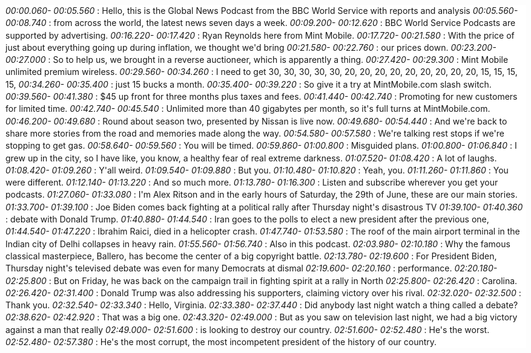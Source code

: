 *00:00.060- 00:05.560* :  Hello, this is the Global News Podcast from the BBC World Service with reports and analysis
*00:05.560- 00:08.740* :  from across the world, the latest news seven days a week.
*00:09.200- 00:12.620* :  BBC World Service Podcasts are supported by advertising.
*00:16.220- 00:17.420* :  Ryan Reynolds here from Mint Mobile.
*00:17.720- 00:21.580* :  With the price of just about everything going up during inflation, we thought we'd bring
*00:21.580- 00:22.760* :  our prices down.
*00:23.200- 00:27.000* :  So to help us, we brought in a reverse auctioneer, which is apparently a thing.
*00:27.420- 00:29.300* :  Mint Mobile unlimited premium wireless.
*00:29.560- 00:34.260* :  I need to get 30, 30, 30, 30, 30, 20, 20, 20, 20, 20, 20, 20, 20, 20, 15, 15, 15, 15,
*00:34.260- 00:35.400* :  just 15 bucks a month.
*00:35.400- 00:39.220* :  So give it a try at MintMobile.com slash switch.
*00:39.560- 00:41.380* :  $45 up front for three months plus taxes and fees.
*00:41.440- 00:42.740* :  Promoting for new customers for limited time.
*00:42.740- 00:45.540* :  Unlimited more than 40 gigabytes per month, so it's full turns at MintMobile.com.
*00:46.200- 00:49.680* :  Round about season two, presented by Nissan is live now.
*00:49.680- 00:54.440* :  And we're back to share more stories from the road and memories made along the way.
*00:54.580- 00:57.580* :  We're talking rest stops if we're stopping to get gas.
*00:58.640- 00:59.560* :  You will be timed.
*00:59.860- 01:00.800* :  Misguided plans.
*01:00.800- 01:06.840* :  I grew up in the city, so I have like, you know, a healthy fear of real extreme darkness.
*01:07.520- 01:08.420* :  A lot of laughs.
*01:08.420- 01:09.260* :  Y'all weird.
*01:09.540- 01:09.880* :  But you.
*01:10.480- 01:10.820* :  Yeah, you.
*01:11.260- 01:11.860* :  You were different.
*01:12.140- 01:13.220* :  And so much more.
*01:13.780- 01:16.300* :  Listen and subscribe wherever you get your podcasts.
*01:27.060- 01:33.080* :  I'm Alex Ritson and in the early hours of Saturday, the 29th of June, these are our main stories.
*01:33.700- 01:39.100* :  Joe Biden comes back fighting at a political rally after Thursday night's disastrous TV
*01:39.100- 01:40.360* :  debate with Donald Trump.
*01:40.880- 01:44.540* :  Iran goes to the polls to elect a new president after the previous one,
*01:44.540- 01:47.220* :  Ibrahim Raici, died in a helicopter crash.
*01:47.740- 01:53.580* :  The roof of the main airport terminal in the Indian city of Delhi collapses in heavy rain.
*01:55.560- 01:56.740* :  Also in this podcast.
*02:03.980- 02:10.180* :  Why the famous classical masterpiece, Ballero, has become the center of a big copyright battle.
*02:13.780- 02:19.600* :  For President Biden, Thursday night's televised debate was even for many Democrats at dismal
*02:19.600- 02:20.160* :  performance.
*02:20.180- 02:25.800* :  But on Friday, he was back on the campaign trail in fighting spirit at a rally in North
*02:25.800- 02:26.420* :  Carolina.
*02:26.420- 02:31.400* :  Donald Trump was also addressing his supporters, claiming victory over his rival.
*02:32.020- 02:32.500* :  Thank you.
*02:32.540- 02:33.340* :  Hello, Virginia.
*02:33.380- 02:37.440* :  Did anybody last night watch a thing called a debate?
*02:38.620- 02:42.920* :  That was a big one.
*02:43.320- 02:49.000* :  But as you saw on television last night, we had a big victory against a man that really
*02:49.000- 02:51.600* :  is looking to destroy our country.
*02:51.600- 02:52.480* :  He's the worst.
*02:52.480- 02:57.380* :  He's the most corrupt, the most incompetent president of the history of our country.